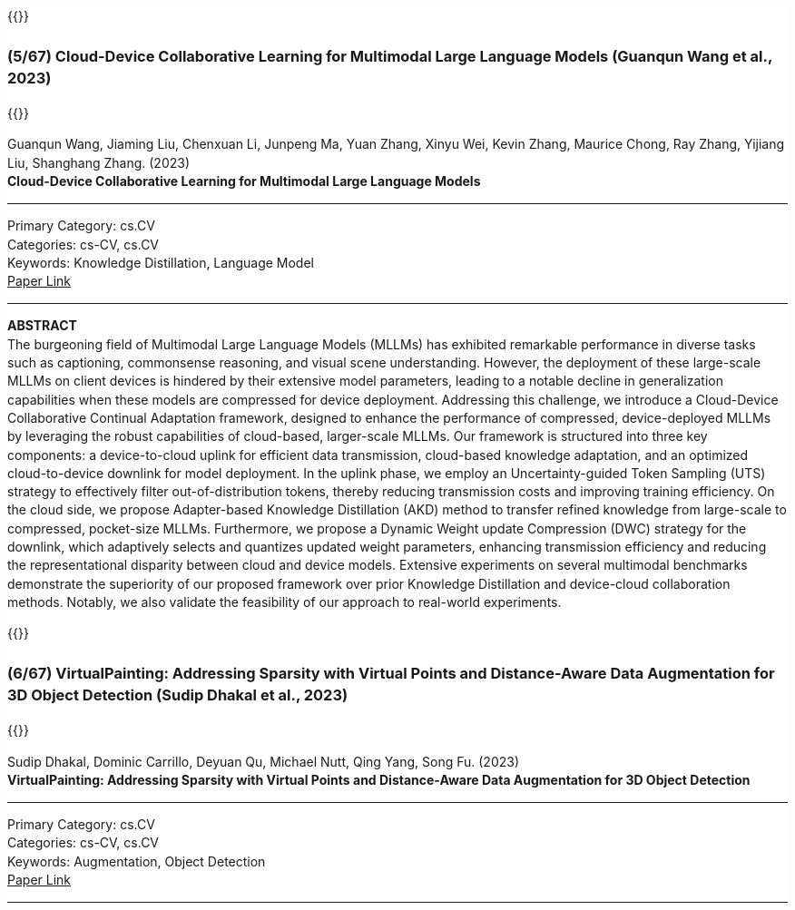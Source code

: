 {{</citation>}}


### (5/67) Cloud-Device Collaborative Learning for Multimodal Large Language Models (Guanqun Wang et al., 2023)

{{<citation>}}

Guanqun Wang, Jiaming Liu, Chenxuan Li, Junpeng Ma, Yuan Zhang, Xinyu Wei, Kevin Zhang, Maurice Chong, Ray Zhang, Yijiang Liu, Shanghang Zhang. (2023)  
**Cloud-Device Collaborative Learning for Multimodal Large Language Models**  

---
Primary Category: cs.CV  
Categories: cs-CV, cs.CV  
Keywords: Knowledge Distillation, Language Model  
[Paper Link](http://arxiv.org/abs/2312.16279v1)  

---


**ABSTRACT**  
The burgeoning field of Multimodal Large Language Models (MLLMs) has exhibited remarkable performance in diverse tasks such as captioning, commonsense reasoning, and visual scene understanding. However, the deployment of these large-scale MLLMs on client devices is hindered by their extensive model parameters, leading to a notable decline in generalization capabilities when these models are compressed for device deployment. Addressing this challenge, we introduce a Cloud-Device Collaborative Continual Adaptation framework, designed to enhance the performance of compressed, device-deployed MLLMs by leveraging the robust capabilities of cloud-based, larger-scale MLLMs. Our framework is structured into three key components: a device-to-cloud uplink for efficient data transmission, cloud-based knowledge adaptation, and an optimized cloud-to-device downlink for model deployment. In the uplink phase, we employ an Uncertainty-guided Token Sampling (UTS) strategy to effectively filter out-of-distribution tokens, thereby reducing transmission costs and improving training efficiency. On the cloud side, we propose Adapter-based Knowledge Distillation (AKD) method to transfer refined knowledge from large-scale to compressed, pocket-size MLLMs. Furthermore, we propose a Dynamic Weight update Compression (DWC) strategy for the downlink, which adaptively selects and quantizes updated weight parameters, enhancing transmission efficiency and reducing the representational disparity between cloud and device models. Extensive experiments on several multimodal benchmarks demonstrate the superiority of our proposed framework over prior Knowledge Distillation and device-cloud collaboration methods. Notably, we also validate the feasibility of our approach to real-world experiments.

{{</citation>}}


### (6/67) VirtualPainting: Addressing Sparsity with Virtual Points and Distance-Aware Data Augmentation for 3D Object Detection (Sudip Dhakal et al., 2023)

{{<citation>}}

Sudip Dhakal, Dominic Carrillo, Deyuan Qu, Michael Nutt, Qing Yang, Song Fu. (2023)  
**VirtualPainting: Addressing Sparsity with Virtual Points and Distance-Aware Data Augmentation for 3D Object Detection**  

---
Primary Category: cs.CV  
Categories: cs-CV, cs.CV  
Keywords: Augmentation, Object Detection  
[Paper Link](http://arxiv.org/abs/2312.16141v1)  

---